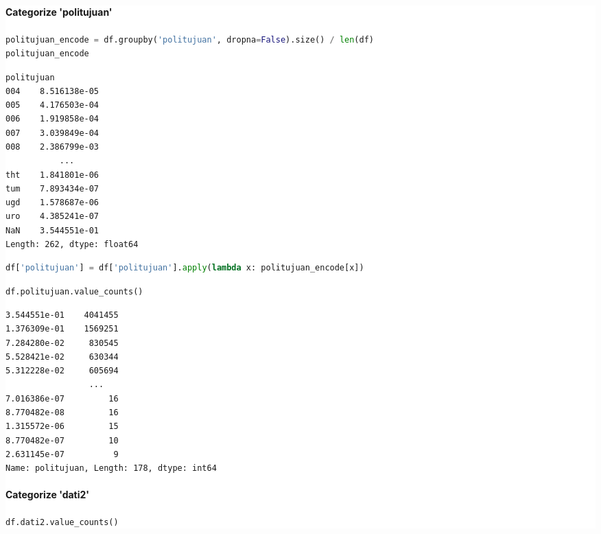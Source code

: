 

#### Categorize 'politujuan'


```python
politujuan_encode = df.groupby('politujuan', dropna=False).size() / len(df)
politujuan_encode
```




    politujuan
    004    8.516138e-05
    005    4.176503e-04
    006    1.919858e-04
    007    3.039849e-04
    008    2.386799e-03
               ...     
    tht    1.841801e-06
    tum    7.893434e-07
    ugd    1.578687e-06
    uro    4.385241e-07
    NaN    3.544551e-01
    Length: 262, dtype: float64




```python
df['politujuan'] = df['politujuan'].apply(lambda x: politujuan_encode[x])
```


```python
df.politujuan.value_counts()
```




    3.544551e-01    4041455
    1.376309e-01    1569251
    7.284280e-02     830545
    5.528421e-02     630344
    5.312228e-02     605694
                     ...   
    7.016386e-07         16
    8.770482e-08         16
    1.315572e-06         15
    8.770482e-07         10
    2.631145e-07          9
    Name: politujuan, Length: 178, dtype: int64



#### Categorize 'dati2'


```python
df.dati2.value_counts()
```
